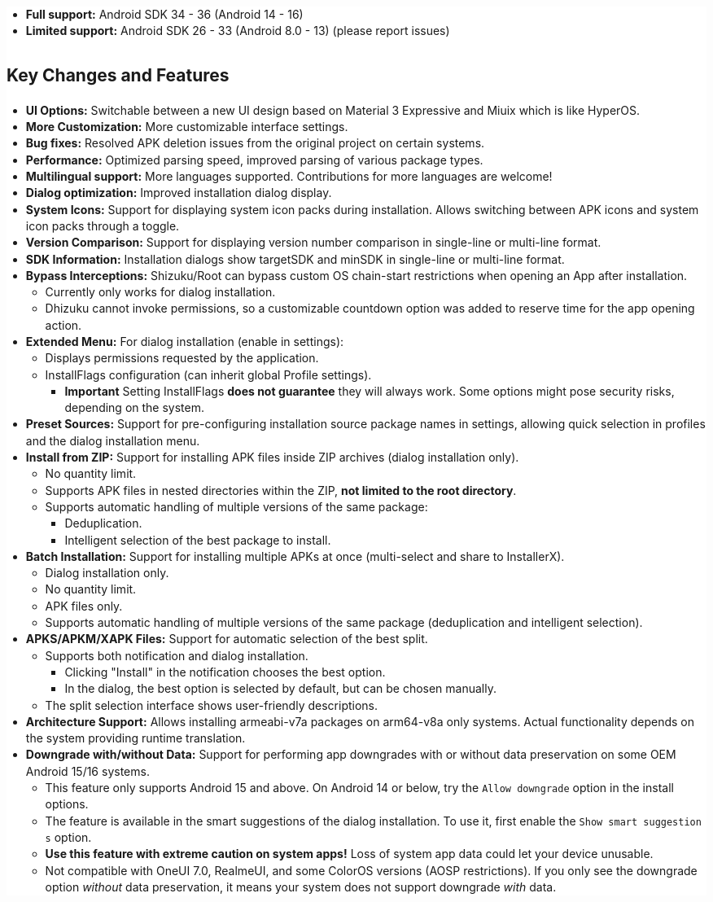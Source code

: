 - **Full support:** Android SDK 34 - 36 (Android 14 - 16)
- **Limited support:** Android SDK 26 - 33 (Android 8.0 - 13) (please report issues)

## Key Changes and Features

- **UI Options:** Switchable between a new UI design based on Material 3 Expressive and Miuix which is like HyperOS.
- **More Customization:** More customizable interface settings.
- **Bug fixes:** Resolved APK deletion issues from the original project on certain systems.
- **Performance:** Optimized parsing speed, improved parsing of various package types.
- **Multilingual support:** More languages supported. Contributions for more languages are welcome!
- **Dialog optimization:** Improved installation dialog display.
- **System Icons:** Support for displaying system icon packs during installation. Allows switching between APK icons and system icon packs through a toggle.
- **Version Comparison:** Support for displaying version number comparison in single-line or multi-line format.
- **SDK Information:** Installation dialogs show targetSDK and minSDK in single-line or multi-line format.
- **Bypass Interceptions:** Shizuku/Root can bypass custom OS chain-start restrictions when opening an App after installation.
    - Currently only works for dialog installation.
    - Dhizuku cannot invoke permissions, so a customizable countdown option was added to reserve time for the app opening action.
- **Extended Menu:** For dialog installation (enable in settings):
    - Displays permissions requested by the application.
    - InstallFlags configuration (can inherit global Profile settings).
      - **Important** Setting InstallFlags **does not guarantee** they will always work. Some options might pose security risks, depending on the system.
- **Preset Sources:** Support for pre-configuring installation source package names in settings, allowing quick selection in profiles and the dialog installation menu.
- **Install from ZIP:** Support for installing APK files inside ZIP archives (dialog installation only).
    - No quantity limit.
    - Supports APK files in nested directories within the ZIP, **not limited to the root directory**.
    - Supports automatic handling of multiple versions of the same package:
        - Deduplication.
        - Intelligent selection of the best package to install.
- **Batch Installation:** Support for installing multiple APKs at once (multi-select and share to InstallerX).
    - Dialog installation only.
    - No quantity limit.
    - APK files only.
    - Supports automatic handling of multiple versions of the same package (deduplication and intelligent selection).
- **APKS/APKM/XAPK Files:** Support for automatic selection of the best split.
    - Supports both notification and dialog installation.
        - Clicking "Install" in the notification chooses the best option.
        - In the dialog, the best option is selected by default, but can be chosen manually.
    - The split selection interface shows user-friendly descriptions.
- **Architecture Support:** Allows installing armeabi-v7a packages on arm64-v8a only systems. Actual functionality depends on the system providing runtime translation.
- **Downgrade with/without Data:** Support for performing app downgrades with or without data preservation on some OEM Android 15/16 systems.
    - This feature only supports Android 15 and above. On Android 14 or below, try the `Allow downgrade` option in the install options.
    - The feature is available in the smart suggestions of the dialog installation. To use it, first enable the `Show smart suggestions` option.
    - **Use this feature with extreme caution on system apps!** Loss of system app data could let your device unusable.
    - Not compatible with OneUI 7.0, RealmeUI, and some ColorOS versions (AOSP restrictions). If you only see the downgrade option *without* data preservation, it means your system does not support downgrade *with* data.